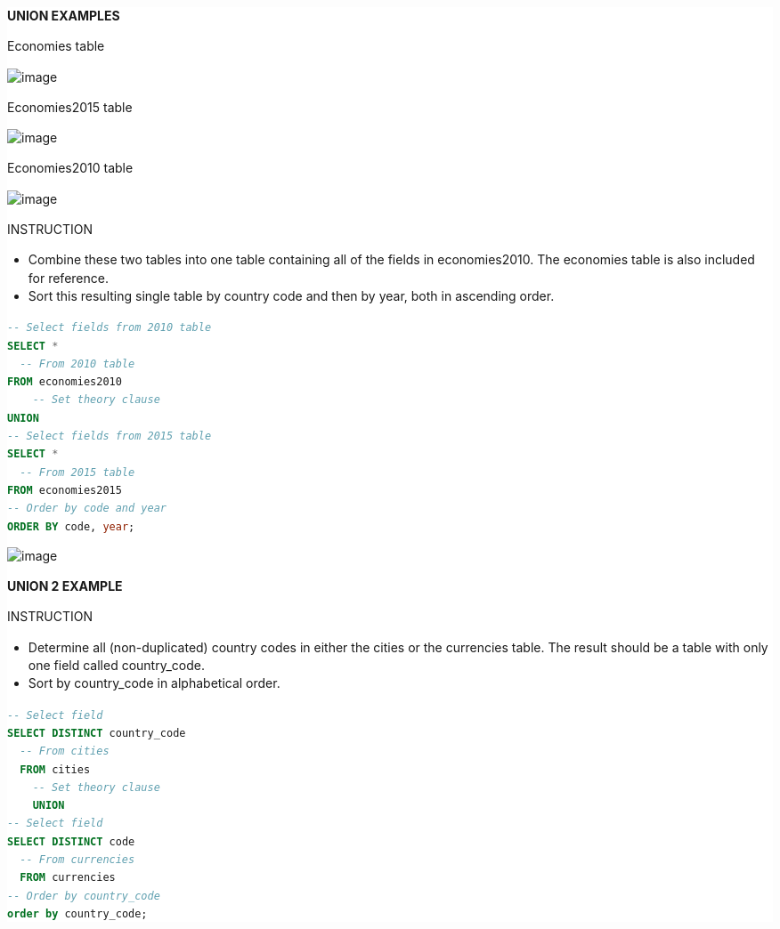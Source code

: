 **UNION EXAMPLES**

Economies table

<img width="1221" alt="image" src="https://user-images.githubusercontent.com/68601128/120533496-26a96800-c3b7-11eb-8110-75d8b170972d.png">

Economies2015 table

<img width="1218" alt="image" src="https://user-images.githubusercontent.com/68601128/120533527-3163fd00-c3b7-11eb-87b5-2ab83843c6bc.png">

Economies2010 table

<img width="1221" alt="image" src="https://user-images.githubusercontent.com/68601128/120533587-42ad0980-c3b7-11eb-8f71-83382f4a0fc6.png">


INSTRUCTION

+ Combine these two tables into one table containing all of the fields in economies2010. The economies table is also included for reference.
+ Sort this resulting single table by country code and then by year, both in ascending order.

```SQL
-- Select fields from 2010 table
SELECT *
  -- From 2010 table
FROM economies2010
	-- Set theory clause
UNION
-- Select fields from 2015 table
SELECT *
  -- From 2015 table
FROM economies2015
-- Order by code and year
ORDER BY code, year;
```

<img width="757" alt="image" src="https://user-images.githubusercontent.com/68601128/120533410-15f8f200-c3b7-11eb-8eec-ee8658d5ddc3.png">


**UNION 2 EXAMPLE**

INSTRUCTION 

+ Determine all (non-duplicated) country codes in either the cities or the currencies table. The result should be a table with only one field called country_code.
+ Sort by country_code in alphabetical order.

```SQL 
-- Select field
SELECT DISTINCT country_code
  -- From cities
  FROM cities
	-- Set theory clause
	UNION
-- Select field
SELECT DISTINCT code
  -- From currencies
  FROM currencies
-- Order by country_code
order by country_code;
```
